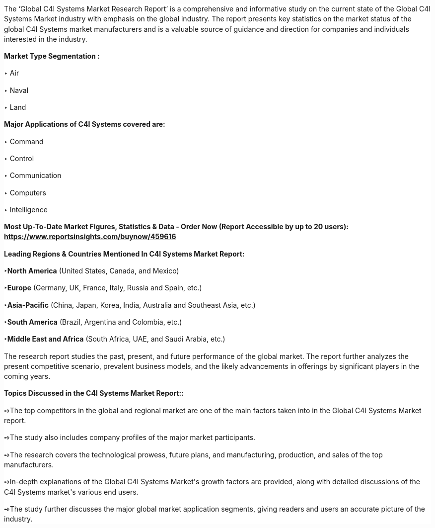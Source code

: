 The ‘Global C4I Systems Market Research Report’ is a comprehensive and informative study on the current state of the Global C4I Systems Market industry with emphasis on the global industry. The report presents key statistics on the market status of the global C4I Systems market manufacturers and is a valuable source of guidance and direction for companies and individuals interested in the industry.

<strong>Market Type Segmentation :</strong>

‣ Air

‣ Naval

‣ Land

<strong>Major Applications of C4I Systems covered are:</strong>

‣ Command

‣ Control

‣ Communication

‣ Computers

‣ Intelligence

<strong>Most Up-To-Date Market Figures, Statistics & Data - Order Now (Report Accessible by up to 20 users): <a href=https://www.reportsinsights.com/buynow/459616>https://www.reportsinsights.com/buynow/459616</a></strong>

<strong>Leading Regions &amp; Countries Mentioned In C4I Systems Market Report:</strong>

<strong>‣North America</strong> (United States, Canada, and Mexico)

<strong>‣Europe</strong> (Germany, UK, France, Italy, Russia and Spain, etc.)

<strong>‣Asia-Pacific</strong> (China, Japan, Korea, India, Australia and Southeast Asia, etc.)

<strong>‣South America</strong> (Brazil, Argentina and Colombia, etc.)

<strong>‣Middle East and Africa</strong> (South Africa, UAE, and Saudi Arabia, etc.)

The research report studies the past, present, and future performance of the global market. The report further analyzes the present competitive scenario, prevalent business models, and the likely advancements in offerings by significant players in the coming years.

<strong>Topics Discussed in the C4I Systems Market Report::</strong>

➺The top competitors in the global and regional market are one of the main factors taken into in the Global C4I Systems Market report.

➺The study also includes company profiles of the major market participants.

➺The research covers the technological prowess, future plans, and manufacturing, production, and sales of the top manufacturers.

➺In-depth explanations of the Global C4I Systems Market's growth factors are provided, along with detailed discussions of the C4I Systems market's various end users.

➺The study further discusses the major global market application segments, giving readers and users an accurate picture of the industry.
